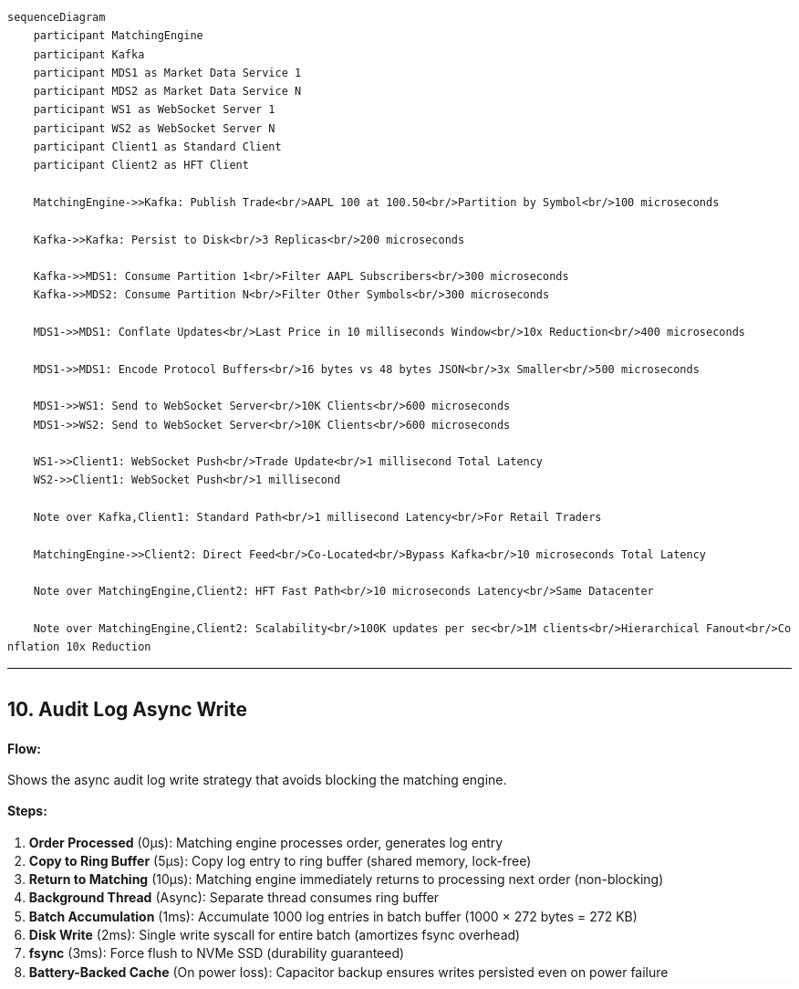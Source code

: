 ```mermaid
sequenceDiagram
    participant MatchingEngine
    participant Kafka
    participant MDS1 as Market Data Service 1
    participant MDS2 as Market Data Service N
    participant WS1 as WebSocket Server 1
    participant WS2 as WebSocket Server N
    participant Client1 as Standard Client
    participant Client2 as HFT Client

    MatchingEngine->>Kafka: Publish Trade<br/>AAPL 100 at 100.50<br/>Partition by Symbol<br/>100 microseconds
    
    Kafka->>Kafka: Persist to Disk<br/>3 Replicas<br/>200 microseconds
    
    Kafka->>MDS1: Consume Partition 1<br/>Filter AAPL Subscribers<br/>300 microseconds
    Kafka->>MDS2: Consume Partition N<br/>Filter Other Symbols<br/>300 microseconds
    
    MDS1->>MDS1: Conflate Updates<br/>Last Price in 10 milliseconds Window<br/>10x Reduction<br/>400 microseconds
    
    MDS1->>MDS1: Encode Protocol Buffers<br/>16 bytes vs 48 bytes JSON<br/>3x Smaller<br/>500 microseconds
    
    MDS1->>WS1: Send to WebSocket Server<br/>10K Clients<br/>600 microseconds
    MDS1->>WS2: Send to WebSocket Server<br/>10K Clients<br/>600 microseconds
    
    WS1->>Client1: WebSocket Push<br/>Trade Update<br/>1 millisecond Total Latency
    WS2->>Client1: WebSocket Push<br/>1 millisecond
    
    Note over Kafka,Client1: Standard Path<br/>1 millisecond Latency<br/>For Retail Traders
    
    MatchingEngine->>Client2: Direct Feed<br/>Co-Located<br/>Bypass Kafka<br/>10 microseconds Total Latency
    
    Note over MatchingEngine,Client2: HFT Fast Path<br/>10 microseconds Latency<br/>Same Datacenter
    
    Note over MatchingEngine,Client2: Scalability<br/>100K updates per sec<br/>1M clients<br/>Hierarchical Fanout<br/>Conflation 10x Reduction
```

---

## 10. Audit Log Async Write

**Flow:**

Shows the async audit log write strategy that avoids blocking the matching engine.

**Steps:**

1. **Order Processed** (0μs): Matching engine processes order, generates log entry
2. **Copy to Ring Buffer** (5μs): Copy log entry to ring buffer (shared memory, lock-free)
3. **Return to Matching** (10μs): Matching engine immediately returns to processing next order (non-blocking)
4. **Background Thread** (Async): Separate thread consumes ring buffer
5. **Batch Accumulation** (1ms): Accumulate 1000 log entries in batch buffer (1000 × 272 bytes = 272 KB)
6. **Disk Write** (2ms): Single write syscall for entire batch (amortizes fsync overhead)
7. **fsync** (3ms): Force flush to NVMe SSD (durability guaranteed)
8. **Battery-Backed Cache** (On power loss): Capacitor backup ensures writes persisted even on power failure

